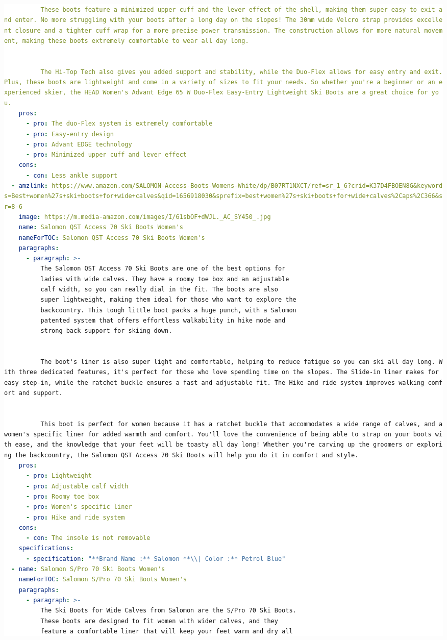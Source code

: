 ```yaml
          These boots feature a minimized upper cuff and the lever effect of the shell, making them super easy to exit and enter. No more struggling with your boots after a long day on the slopes! The 30mm wide Velcro strap provides excellent closure and a tighter cuff wrap for a more precise power transmission. The construction allows for more natural movement, making these boots extremely comfortable to wear all day long. 


          The Hi-Top Tech also gives you added support and stability, while the Duo-Flex allows for easy entry and exit. Plus, these boots are lightweight and come in a variety of sizes to fit your needs. So whether you're a beginner or an experienced skier, the HEAD Women's Advant Edge 65 W Duo-Flex Easy-Entry Lightweight Ski Boots are a great choice for you.
    pros:
      - pro: The duo-Flex system is extremely comfortable
      - pro: Easy-entry design
      - pro: Advant EDGE technology
      - pro: Minimized upper cuff and lever effect
    cons:
      - con: Less ankle support
  - amzlink: https://www.amazon.com/SALOMON-Access-Boots-Womens-White/dp/B07RT1NXCT/ref=sr_1_6?crid=K37D4FBOEN8G&keywords=Best+women%27s+ski+boots+for+wide+calves&qid=1656918030&sprefix=best+women%27s+ski+boots+for+wide+calves%2Caps%2C366&sr=8-6
    image: https://m.media-amazon.com/images/I/61sbOF+dWJL._AC_SY450_.jpg
    name: Salomon QST Access 70 Ski Boots Women's
    nameForTOC: Salomon QST Access 70 Ski Boots Women's
    paragraphs:
      - paragraph: >-
          The Salomon QST Access 70 Ski Boots are one of the best options for
          ladies with wide calves. They have a roomy toe box and an adjustable
          calf width, so you can really dial in the fit. The boots are also
          super lightweight, making them ideal for those who want to explore the
          backcountry. This tough little boot packs a huge punch, with a Salomon
          patented system that offers effortless walkability in hike mode and
          strong back support for skiing down.


          The boot's liner is also super light and comfortable, helping to reduce fatigue so you can ski all day long. With three dedicated features, it's perfect for those who love spending time on the slopes. The Slide-in liner makes for easy step-in, while the ratchet buckle ensures a fast and adjustable fit. The Hike and ride system improves walking comfort and support.


          This boot is perfect for women because it has a ratchet buckle that accommodates a wide range of calves, and a women's specific liner for added warmth and comfort. You'll love the convenience of being able to strap on your boots with ease, and the knowledge that your feet will be toasty all day long! Whether you're carving up the groomers or exploring the backcountry, the Salomon QST Access 70 Ski Boots will help you do it in comfort and style.
    pros:
      - pro: Lightweight
      - pro: Adjustable calf width
      - pro: Roomy toe box
      - pro: Women's specific liner
      - pro: Hike and ride system
    cons:
      - con: The insole is not removable
    specifications:
      - specification: "**Brand Name :** Salomon **\\| Color :** ‎Petrol Blue"
  - name: Salomon S/Pro 70 Ski Boots Women's
    nameForTOC: Salomon S/Pro 70 Ski Boots Women's
    paragraphs:
      - paragraph: >-
          The Ski Boots for Wide Calves from Salomon are the S/Pro 70 Ski Boots.
          These boots are designed to fit women with wider calves, and they
          feature a comfortable liner that will keep your feet warm and dry all
```